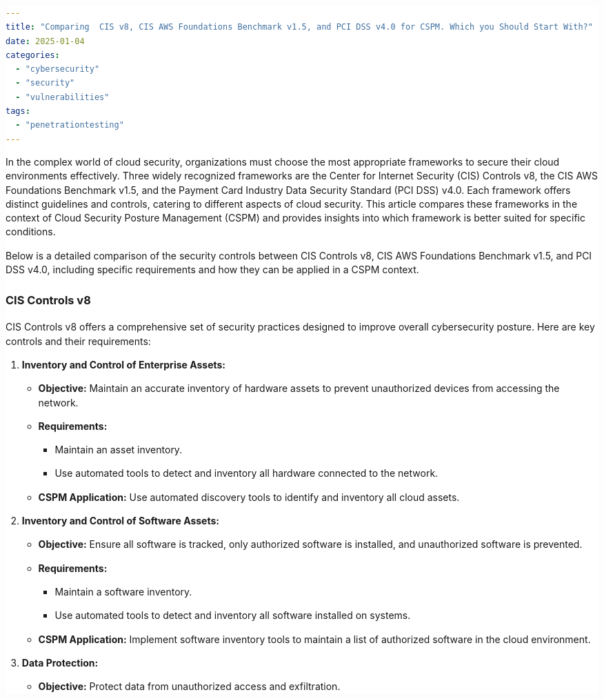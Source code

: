 ```yaml
---
title: "Comparing  CIS v8, CIS AWS Foundations Benchmark v1.5, and PCI DSS v4.0 for CSPM. Which you Should Start With?"
date: 2025-01-04
categories: 
  - "cybersecurity"
  - "security"
  - "vulnerabilities"
tags: 
  - "penetrationtesting"
---
```


In the complex world of cloud security, organizations must choose the most appropriate frameworks to secure their cloud environments effectively. Three widely recognized frameworks are the Center for Internet Security (CIS) Controls v8, the CIS AWS Foundations Benchmark v1.5, and the Payment Card Industry Data Security Standard (PCI DSS) v4.0. Each framework offers distinct guidelines and controls, catering to different aspects of cloud security. This article compares these frameworks in the context of Cloud Security Posture Management (CSPM) and provides insights into which framework is better suited for specific conditions.

Below is a detailed comparison of the security controls between CIS Controls v8, CIS AWS Foundations Benchmark v1.5, and PCI DSS v4.0, including specific requirements and how they can be applied in a CSPM context.

### CIS Controls v8

CIS Controls v8 offers a comprehensive set of security practices designed to improve overall cybersecurity posture. Here are key controls and their requirements:

1. **Inventory and Control of Enterprise Assets:**
    - **Objective:** Maintain an accurate inventory of hardware assets to prevent unauthorized devices from accessing the network.
    
    - **Requirements:**
        - Maintain an asset inventory.
        
        - Use automated tools to detect and inventory all hardware connected to the network.
    
    - **CSPM Application:** Use automated discovery tools to identify and inventory all cloud assets.

4. **Inventory and Control of Software Assets:**
    - **Objective:** Ensure all software is tracked, only authorized software is installed, and unauthorized software is prevented.
    
    - **Requirements:**
        - Maintain a software inventory.
        
        - Use automated tools to detect and inventory all software installed on systems.
    
    - **CSPM Application:** Implement software inventory tools to maintain a list of authorized software in the cloud environment.

7. **Data Protection:**
    - **Objective:** Protect data from unauthorized access and exfiltration.
    